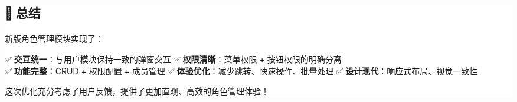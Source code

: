
## 🎯 总结

新版角色管理模块实现了：

✅ **交互统一**：与用户模块保持一致的弹窗交互
✅ **权限清晰**：菜单权限 + 按钮权限的明确分离  
✅ **功能完整**：CRUD + 权限配置 + 成员管理
✅ **体验优化**：减少跳转、快速操作、批量处理
✅ **设计现代**：响应式布局、视觉一致性

这次优化充分考虑了用户反馈，提供了更加直观、高效的角色管理体验！
